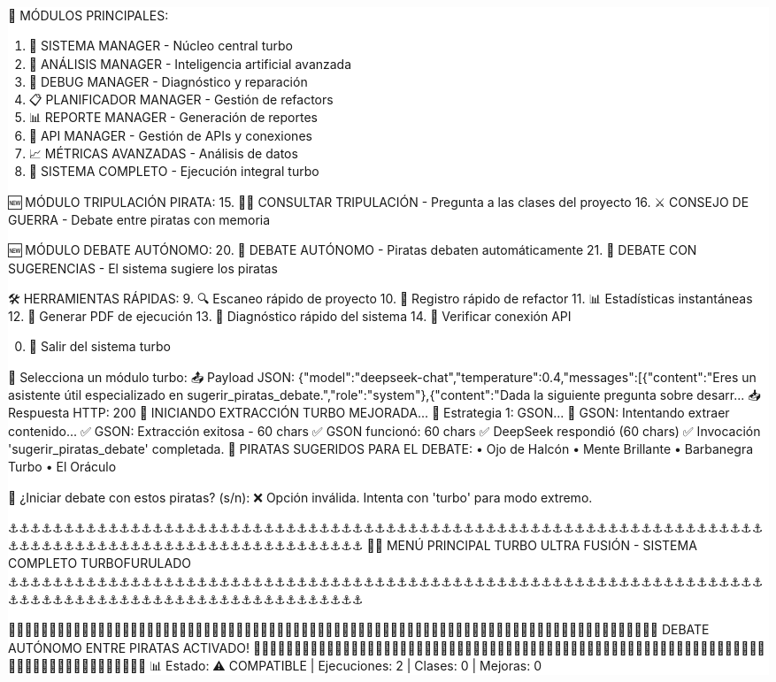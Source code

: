 🎯 MÓDULOS PRINCIPALES:
1.  🚀 SISTEMA MANAGER - Núcleo central turbo
2.  🧠 ANÁLISIS MANAGER - Inteligencia artificial avanzada
3.  🔧 DEBUG MANAGER - Diagnóstico y reparación
4.  📋 PLANIFICADOR MANAGER - Gestión de refactors
5.  📊 REPORTE MANAGER - Generación de reportes
6.  🔌 API MANAGER - Gestión de APIs y conexiones
7.  📈 MÉTRICAS AVANZADAS - Análisis de datos
8.  🎪 SISTEMA COMPLETO - Ejecución integral turbo

🆕 MÓDULO TRIPULACIÓN PIRATA:
15. 🏴‍☠️ CONSULTAR TRIPULACIÓN - Pregunta a las clases del proyecto
16. ⚔️  CONSEJO DE GUERRA - Debate entre piratas con memoria

🆕 MÓDULO DEBATE AUTÓNOMO:
20. 🤖 DEBATE AUTÓNOMO - Piratas debaten automáticamente
21. 🎯 DEBATE CON SUGERENCIAS - El sistema sugiere los piratas

🛠️  HERRAMIENTAS RÁPIDAS:
9.  🔍 Escaneo rápido de proyecto
10. 📝 Registro rápido de refactor
11. 📊 Estadísticas instantáneas
12. 🎨 Generar PDF de ejecución
13. 🔧 Diagnóstico rápido del sistema
14. 🔌 Verificar conexión API

0.  🚪 Salir del sistema turbo

🎯 Selecciona un módulo turbo: 📤 Payload JSON: {"model":"deepseek-chat","temperature":0.4,"messages":[{"content":"Eres un asistente útil especializado en sugerir_piratas_debate.","role":"system"},{"content":"Dada la siguiente pregunta sobre desarr...
📥 Respuesta HTTP: 200
🚀 INICIANDO EXTRACCIÓN TURBO MEJORADA...
🎯 Estrategia 1: GSON...
🔮 GSON: Intentando extraer contenido...
✅ GSON: Extracción exitosa - 60 chars
✅ GSON funcionó: 60 chars
✅ DeepSeek respondió (60 chars)
✅ Invocación 'sugerir_piratas_debate' completada.
🤖 PIRATAS SUGERIDOS PARA EL DEBATE:
  • Ojo de Halcón
  • Mente Brillante
  • Barbanegra Turbo
  • El Oráculo

🎯 ¿Iniciar debate con estos piratas? (s/n): ❌ Opción inválida. Intenta con 'turbo' para modo extremo.

⚓⚓⚓⚓⚓⚓⚓⚓⚓⚓⚓⚓⚓⚓⚓⚓⚓⚓⚓⚓⚓⚓⚓⚓⚓⚓⚓⚓⚓⚓⚓⚓⚓⚓⚓⚓⚓⚓⚓⚓⚓⚓⚓⚓⚓⚓⚓⚓⚓⚓⚓⚓⚓⚓⚓⚓⚓⚓⚓⚓⚓⚓⚓⚓⚓⚓⚓⚓⚓⚓⚓⚓⚓⚓⚓⚓⚓⚓⚓⚓⚓⚓⚓⚓⚓⚓⚓⚓⚓⚓⚓⚓⚓⚓⚓⚓⚓⚓⚓⚓
🏴‍☠️  MENÚ PRINCIPAL TURBO ULTRA FUSIÓN - SISTEMA COMPLETO TURBOFURULADO
⚓⚓⚓⚓⚓⚓⚓⚓⚓⚓⚓⚓⚓⚓⚓⚓⚓⚓⚓⚓⚓⚓⚓⚓⚓⚓⚓⚓⚓⚓⚓⚓⚓⚓⚓⚓⚓⚓⚓⚓⚓⚓⚓⚓⚓⚓⚓⚓⚓⚓⚓⚓⚓⚓⚓⚓⚓⚓⚓⚓⚓⚓⚓⚓⚓⚓⚓⚓⚓⚓⚓⚓⚓⚓⚓⚓⚓⚓⚓⚓⚓⚓⚓⚓⚓⚓⚓⚓⚓⚓⚓⚓⚓⚓⚓⚓⚓⚓⚓⚓

🤖🤖🤖🤖🤖🤖🤖🤖🤖🤖🤖🤖🤖🤖🤖🤖🤖🤖🤖🤖🤖🤖🤖🤖🤖🤖🤖🤖🤖🤖🤖🤖🤖🤖🤖🤖🤖🤖🤖🤖🤖🤖🤖🤖🤖🤖🤖🤖🤖🤖🤖🤖🤖🤖🤖🤖🤖🤖🤖🤖🤖🤖🤖🤖🤖🤖🤖🤖🤖🤖🤖🤖🤖🤖🤖🤖🤖🤖🤖🤖
           DEBATE AUTÓNOMO ENTRE PIRATAS ACTIVADO!
🤖🤖🤖🤖🤖🤖🤖🤖🤖🤖🤖🤖🤖🤖🤖🤖🤖🤖🤖🤖🤖🤖🤖🤖🤖🤖🤖🤖🤖🤖🤖🤖🤖🤖🤖🤖🤖🤖🤖🤖🤖🤖🤖🤖🤖🤖🤖🤖🤖🤖🤖🤖🤖🤖🤖🤖🤖🤖🤖🤖🤖🤖🤖🤖🤖🤖🤖🤖🤖🤖🤖🤖🤖🤖🤖🤖🤖🤖🤖🤖
📊 Estado: ⚠️ COMPATIBLE | Ejecuciones: 2 | Clases: 0 | Mejoras: 0
